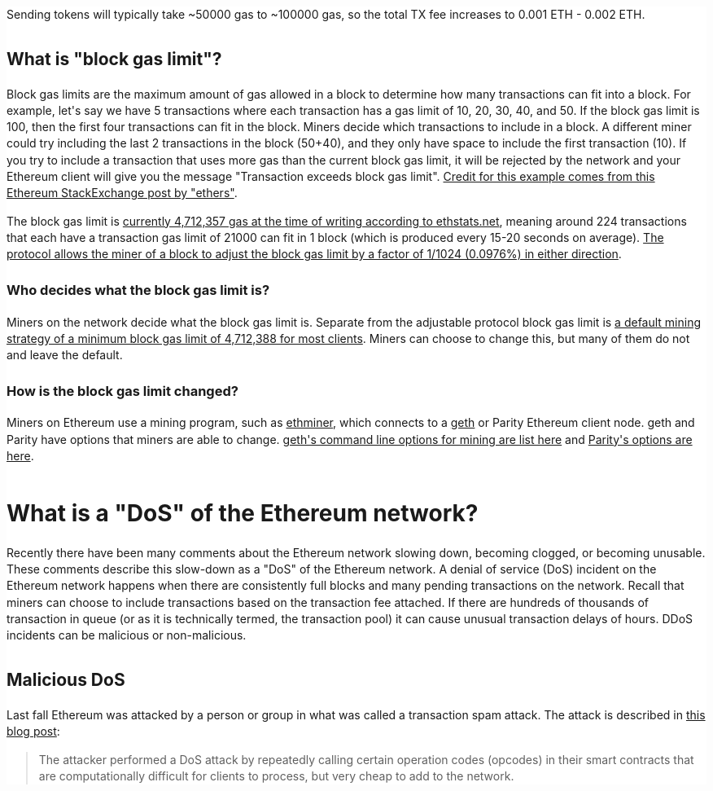 Sending tokens will typically take ~50000 gas to ~100000 gas, so the total TX fee increases to 0.001 ETH - 0.002 ETH.


## What is "block gas limit"?

Block gas limits are the maximum amount of gas allowed in a block to determine how many transactions can fit into a block. For example, let's say we have 5 transactions where each transaction has a gas limit of 10, 20, 30, 40, and 50. If the block gas limit is 100, then the first four transactions can fit in the block. Miners decide which transactions to include in a block. A different miner could try including the last 2 transactions in the block (50+40), and they only have space to include the first transaction (10). If you try to include a transaction that uses more gas than the current block gas limit, it will be rejected by the network and your Ethereum client will give you the message "Transaction exceeds block gas limit".
[Credit for this example comes from this Ethereum StackExchange post by "ethers"](https://ethereum.stackexchange.com/questions/7359/are-gas-limit-in-transaction-and-block-gas-limit-different).

The block gas limit is [currently 4,712,357 gas at the time of writing according to ethstats.net](https://ethstats.net/), meaning around 224 transactions that each have a transaction gas limit of 21000 can fit in 1 block (which is produced every 15-20 seconds on average). [The protocol allows the miner of a block to adjust the block gas limit by a factor of 1/1024 (0.0976%) in either direction](https://www.reddit.com/r/ethereum/comments/6g6tww/there_are_hundreds_or_even_thousands_of_pending/dinzrgq/).


### Who decides what the block gas limit is?

Miners on the network decide what the block gas limit is. Separate from the adjustable protocol block gas limit is [a default mining strategy of a minimum block gas limit of 4,712,388 for most clients](https://github.com/search?q=org%3Aethereum+4712388&type=Code). Miners can choose to change this, but many of them do not and leave the default.


### How is the block gas limit changed?

Miners on Ethereum use a mining program, such as [ethminer](https://github.com/ethereum-mining/ethminer), which connects to a [geth](https://geth.ethereum.org/) or Parity Ethereum client node. geth and Parity have options that miners are able to change. [geth's command line options for mining are list here](https://github.com/ethereum/go-ethereum/wiki/Command-Line-Options) and [Parity's options are here](https://github.com/paritytech/parity/wiki/Configuring-Parity#cli-options).


# What is a "DoS" of the Ethereum network?

Recently there have been many comments about the Ethereum network slowing down, becoming clogged, or becoming unusable. These comments describe this slow-down as a "DoS" of the Ethereum network. A denial of service (DoS) incident on the Ethereum network happens when there are consistently full blocks and many pending transactions on the network. Recall that miners can choose to include transactions based on the transaction fee attached. If there are hundreds of thousands of transaction in queue (or as it is technically termed, the transaction pool) it can cause unusual transaction delays of hours. DDoS incidents can be malicious or non-malicious.

## Malicious DoS
Last fall Ethereum was attacked by a person or group in what was called a transaction spam attack. The attack is described in [this blog post](https://blog.ethereum.org/2016/10/18/faq-upcoming-ethereum-hard-fork/):
> The attacker performed a DoS attack by repeatedly calling certain operation codes (opcodes) in their smart contracts that are computationally difficult for clients to process, but very cheap to add to the network.
